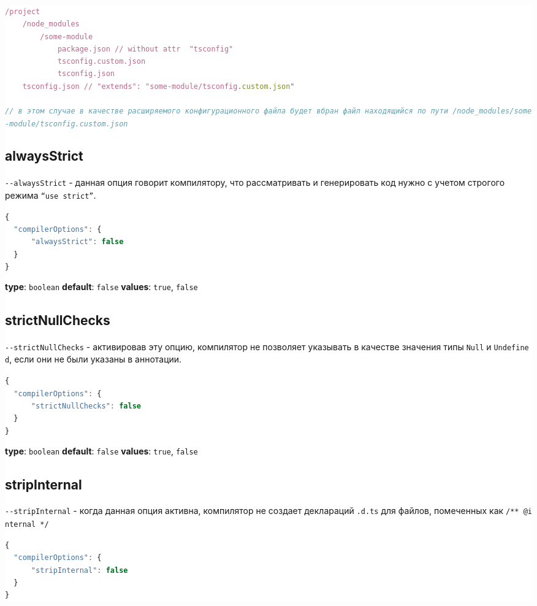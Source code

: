 ```ts
/project
    /node_modules
        /some-module
            package.json // without attr  "tsconfig"
            tsconfig.custom.json
            tsconfig.json
    tsconfig.json // "extends": "some-module/tsconfig.custom.json"

// в этом случае в качестве расширяемого конфигурационного файла будет вбран файл находящийся по пути /node_modules/some-module/tsconfig.custom.json
```

## alwaysStrict

`--alwaysStrict` - данная опция говорит компилятору, что рассматривать и генерировать код нужно с учетом строгого режима `“use strict”`.

```ts
{
  "compilerOptions": {
      "alwaysStrict": false
  }
}
```

**type**: `boolean`
**default**: `false`
**values**: `true`, `false`

## strictNullChecks

`--strictNullChecks` - активировав эту опцию, компилятор не позволяет указывать в качестве значения типы `Null` и `Undefined`, если они не были указаны в аннотации.

```ts
{
  "compilerOptions": {
      "strictNullChecks": false
  }
}
```

**type**: `boolean`
**default**: `false`
**values**: `true`, `false`

## stripInternal

`--stripInternal` - когда данная опция активна, компилятор не создает деклараций `.d.ts` для файлов, помеченных как `/** @internal */`

```ts
{
  "compilerOptions": {
      "stripInternal": false
  }
}
```
